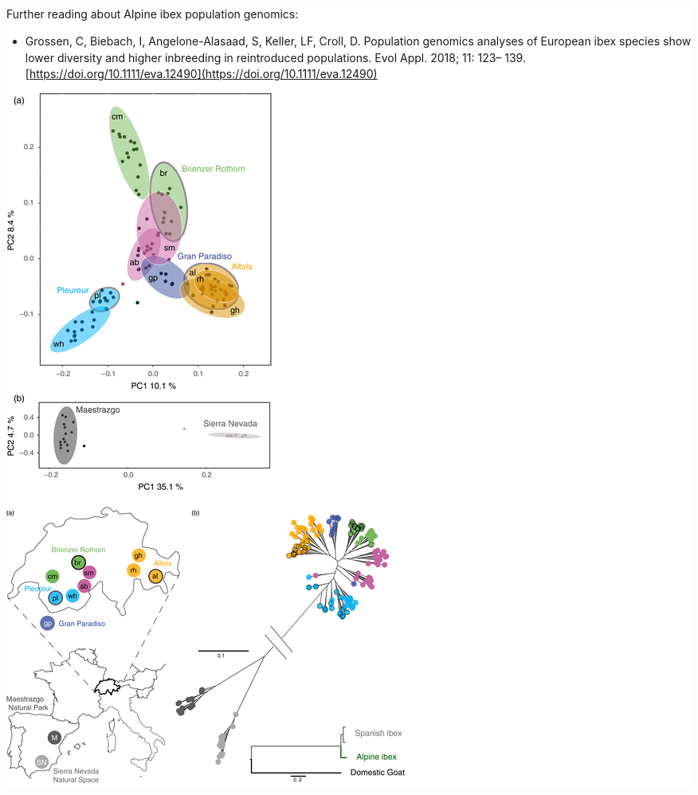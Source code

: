 
Further reading about Alpine ibex population genomics:

- Grossen, C, Biebach, I, Angelone-Alasaad, S, Keller, LF, Croll, D. Population genomics analyses of European ibex species show lower diversity and higher inbreeding in reintroduced populations. Evol Appl. 2018; 11: 123– 139. [https://doi.org/10.1111/eva.12490](https://doi.org/10.1111/eva.12490)

![](./images/ibex_graph1.png)  

![](./images/ibex_graph2.png)  
